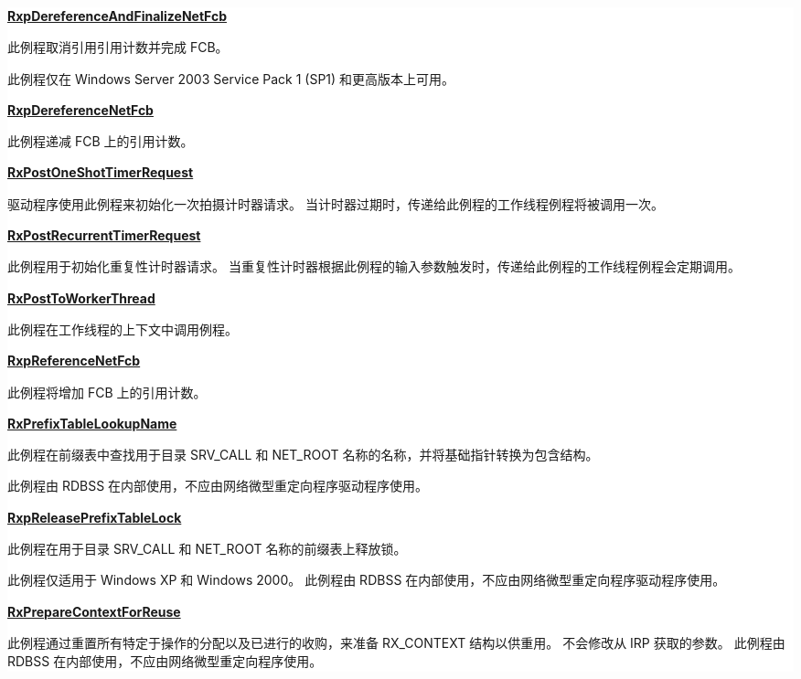 <tr class="even">
<td align="left"><a href="/windows-hardware/drivers/ddi/fcb/nf-fcb-rxpdereferenceandfinalizenetfcb" data-raw-source="[&lt;strong&gt;RxpDereferenceAndFinalizeNetFcb&lt;/strong&gt;](/windows-hardware/drivers/ddi/fcb/nf-fcb-rxpdereferenceandfinalizenetfcb)"><strong>RxpDereferenceAndFinalizeNetFcb</strong></a></td>
<td align="left"><p>此例程取消引用引用计数并完成 FCB。</p>
<p>此例程仅在 Windows Server 2003 Service Pack 1 (SP1) 和更高版本上可用。</p></td>
</tr>
<tr class="odd">
<td align="left"><p><a href="/windows-hardware/drivers/ddi/fcb/nf-fcb-rxpdereferencenetfcb" data-raw-source="[&lt;strong&gt;RxpDereferenceNetFcb&lt;/strong&gt;](/windows-hardware/drivers/ddi/fcb/nf-fcb-rxpdereferencenetfcb)"><strong>RxpDereferenceNetFcb</strong></a></p></td>
<td align="left"><p>此例程递减 FCB 上的引用计数。</p></td>
</tr>
<tr class="even">
<td align="left"><p><a href="/windows-hardware/drivers/ddi/rxtimer/nf-rxtimer-rxpostoneshottimerrequest" data-raw-source="[&lt;strong&gt;RxPostOneShotTimerRequest&lt;/strong&gt;](/windows-hardware/drivers/ddi/rxtimer/nf-rxtimer-rxpostoneshottimerrequest)"><strong>RxPostOneShotTimerRequest</strong></a></p></td>
<td align="left"><p>驱动程序使用此例程来初始化一次拍摄计时器请求。 当计时器过期时，传递给此例程的工作线程例程将被调用一次。</p></td>
</tr>
<tr class="odd">
<td align="left"><p><a href="/windows-hardware/drivers/ddi/rxtimer/nf-rxtimer-rxpostrecurrenttimerrequest" data-raw-source="[&lt;strong&gt;RxPostRecurrentTimerRequest&lt;/strong&gt;](/windows-hardware/drivers/ddi/rxtimer/nf-rxtimer-rxpostrecurrenttimerrequest)"><strong>RxPostRecurrentTimerRequest</strong></a></p></td>
<td align="left"><p>此例程用于初始化重复性计时器请求。 当重复性计时器根据此例程的输入参数触发时，传递给此例程的工作线程例程会定期调用。</p></td>
</tr>
<tr class="even">
<td align="left"><p><a href="/windows-hardware/drivers/ddi/rxworkq/nf-rxworkq-rxposttoworkerthread" data-raw-source="[&lt;strong&gt;RxPostToWorkerThread&lt;/strong&gt;](/windows-hardware/drivers/ddi/rxworkq/nf-rxworkq-rxposttoworkerthread)"><strong>RxPostToWorkerThread</strong></a></p></td>
<td align="left"><p>此例程在工作线程的上下文中调用例程。</p></td>
</tr>
<tr class="odd">
<td align="left"><p><a href="/windows-hardware/drivers/ddi/fcb/nf-fcb-rxpreferencenetfcb" data-raw-source="[&lt;strong&gt;RxpReferenceNetFcb&lt;/strong&gt;](/windows-hardware/drivers/ddi/fcb/nf-fcb-rxpreferencenetfcb)"><strong>RxpReferenceNetFcb</strong></a></p></td>
<td align="left"><p>此例程将增加 FCB 上的引用计数。</p></td>
</tr>
<tr class="even">
<td align="left"><p><a href="/windows-hardware/drivers/ddi/prefix/nf-prefix-rxprefixtablelookupname" data-raw-source="[&lt;strong&gt;RxPrefixTableLookupName&lt;/strong&gt;](/windows-hardware/drivers/ddi/prefix/nf-prefix-rxprefixtablelookupname)"><strong>RxPrefixTableLookupName</strong></a></p></td>
<td align="left"><p>此例程在前缀表中查找用于目录 SRV_CALL 和 NET_ROOT 名称的名称，并将基础指针转换为包含结构。</p>
<p>此例程由 RDBSS 在内部使用，不应由网络微型重定向程序驱动程序使用。</p></td>
</tr>
<tr class="odd">
<td align="left"><p><a href="/windows-hardware/drivers/ddi/prefix/nf-prefix-rxpreleaseprefixtablelock" data-raw-source="[&lt;strong&gt;RxpReleasePrefixTableLock&lt;/strong&gt;](/windows-hardware/drivers/ddi/prefix/nf-prefix-rxpreleaseprefixtablelock)"><strong>RxpReleasePrefixTableLock</strong></a></p></td>
<td align="left"><p>此例程在用于目录 SRV_CALL 和 NET_ROOT 名称的前缀表上释放锁。</p>
<p>此例程仅适用于 Windows XP 和 Windows 2000。 此例程由 RDBSS 在内部使用，不应由网络微型重定向程序驱动程序使用。</p></td>
</tr>
<tr class="even">
<td align="left"><p><a href="/windows-hardware/drivers/ddi/rxcontx/nf-rxcontx-rxpreparecontextforreuse" data-raw-source="[&lt;strong&gt;RxPrepareContextForReuse&lt;/strong&gt;](/windows-hardware/drivers/ddi/rxcontx/nf-rxcontx-rxpreparecontextforreuse)"><strong>RxPrepareContextForReuse</strong></a></p></td>
<td align="left"><p>此例程通过重置所有特定于操作的分配以及已进行的收购，来准备 RX_CONTEXT 结构以供重用。 不会修改从 IRP 获取的参数。 此例程由 RDBSS 在内部使用，不应由网络微型重定向程序使用。</p></td>
</tr>
<tr class="odd">